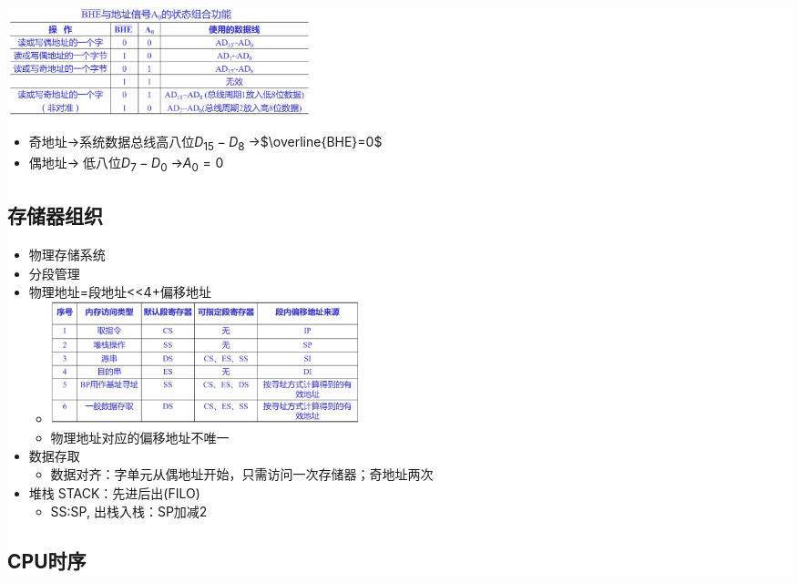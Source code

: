   <img src="course.pic/image-20220228135119764.png" alt="image-20220228135119764" style="zoom: 33%;" />

  - 奇地址->系统数据总线高八位$D_{15}-D_8$ ->$\overline{BHE}=0$
  - 偶地址->          低八位$D_7-D_0$  ->$A_0=0$

## 存储器组织

- 物理存储系统
- 分段管理
- 物理地址=段地址<<4+偏移地址
  - <img src="course.pic/image-20220228140347492.png" alt="image-20220228140347492" style="zoom: 33%;" />
  - 物理地址对应的偏移地址不唯一
- 数据存取
  - 数据对齐：字单元从偶地址开始，只需访问一次存储器；奇地址两次
- 堆栈 STACK：先进后出(FILO)
  - SS:SP, 出栈入栈：SP加减2

## CPU时序
